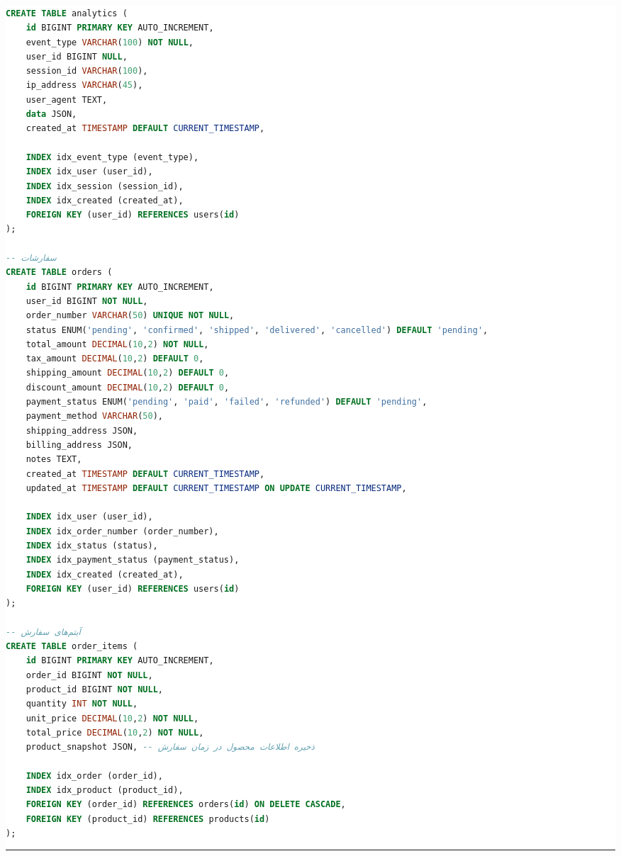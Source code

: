 ```sql
CREATE TABLE analytics (
    id BIGINT PRIMARY KEY AUTO_INCREMENT,
    event_type VARCHAR(100) NOT NULL,
    user_id BIGINT NULL,
    session_id VARCHAR(100),
    ip_address VARCHAR(45),
    user_agent TEXT,
    data JSON,
    created_at TIMESTAMP DEFAULT CURRENT_TIMESTAMP,
    
    INDEX idx_event_type (event_type),
    INDEX idx_user (user_id),
    INDEX idx_session (session_id),
    INDEX idx_created (created_at),
    FOREIGN KEY (user_id) REFERENCES users(id)
);

-- سفارشات
CREATE TABLE orders (
    id BIGINT PRIMARY KEY AUTO_INCREMENT,
    user_id BIGINT NOT NULL,
    order_number VARCHAR(50) UNIQUE NOT NULL,
    status ENUM('pending', 'confirmed', 'shipped', 'delivered', 'cancelled') DEFAULT 'pending',
    total_amount DECIMAL(10,2) NOT NULL,
    tax_amount DECIMAL(10,2) DEFAULT 0,
    shipping_amount DECIMAL(10,2) DEFAULT 0,
    discount_amount DECIMAL(10,2) DEFAULT 0,
    payment_status ENUM('pending', 'paid', 'failed', 'refunded') DEFAULT 'pending',
    payment_method VARCHAR(50),
    shipping_address JSON,
    billing_address JSON,
    notes TEXT,
    created_at TIMESTAMP DEFAULT CURRENT_TIMESTAMP,
    updated_at TIMESTAMP DEFAULT CURRENT_TIMESTAMP ON UPDATE CURRENT_TIMESTAMP,
    
    INDEX idx_user (user_id),
    INDEX idx_order_number (order_number),
    INDEX idx_status (status),
    INDEX idx_payment_status (payment_status),
    INDEX idx_created (created_at),
    FOREIGN KEY (user_id) REFERENCES users(id)
);

-- آیتم‌های سفارش
CREATE TABLE order_items (
    id BIGINT PRIMARY KEY AUTO_INCREMENT,
    order_id BIGINT NOT NULL,
    product_id BIGINT NOT NULL,
    quantity INT NOT NULL,
    unit_price DECIMAL(10,2) NOT NULL,
    total_price DECIMAL(10,2) NOT NULL,
    product_snapshot JSON, -- ذخیره اطلاعات محصول در زمان سفارش
    
    INDEX idx_order (order_id),
    INDEX idx_product (product_id),
    FOREIGN KEY (order_id) REFERENCES orders(id) ON DELETE CASCADE,
    FOREIGN KEY (product_id) REFERENCES products(id)
);
```

---